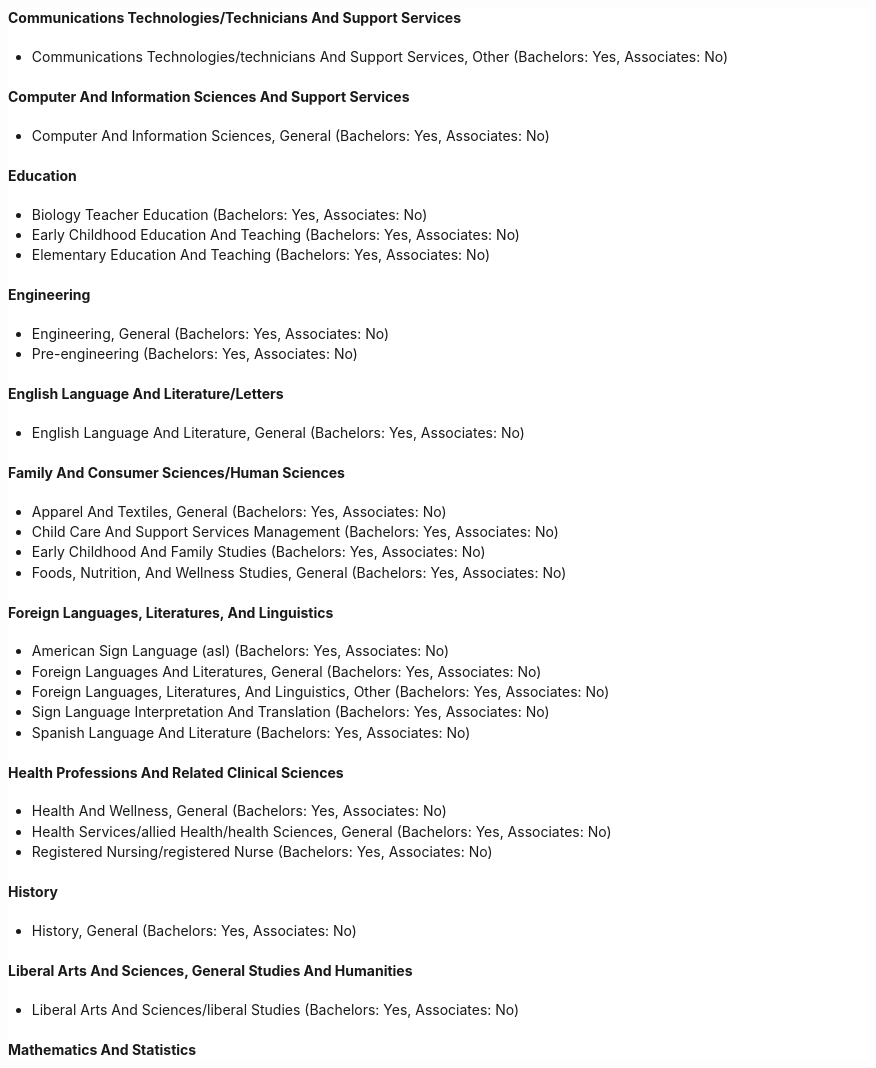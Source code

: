 #### Communications Technologies/Technicians And Support Services

- Communications Technologies/technicians And Support Services, Other (Bachelors: Yes, Associates: No)

#### Computer And Information Sciences And Support Services

- Computer And Information Sciences, General (Bachelors: Yes, Associates: No)

#### Education

- Biology Teacher Education (Bachelors: Yes, Associates: No)
- Early Childhood Education And Teaching (Bachelors: Yes, Associates: No)
- Elementary Education And Teaching (Bachelors: Yes, Associates: No)

#### Engineering

- Engineering, General (Bachelors: Yes, Associates: No)
- Pre-engineering (Bachelors: Yes, Associates: No)

#### English Language And Literature/Letters

- English Language And Literature, General (Bachelors: Yes, Associates: No)

#### Family And Consumer Sciences/Human Sciences

- Apparel And Textiles, General (Bachelors: Yes, Associates: No)
- Child Care And Support Services Management (Bachelors: Yes, Associates: No)
- Early Childhood And Family Studies (Bachelors: Yes, Associates: No)
- Foods, Nutrition, And Wellness Studies, General (Bachelors: Yes, Associates: No)

#### Foreign Languages, Literatures, And Linguistics

- American Sign Language (asl) (Bachelors: Yes, Associates: No)
- Foreign Languages And Literatures, General (Bachelors: Yes, Associates: No)
- Foreign Languages, Literatures, And Linguistics, Other (Bachelors: Yes, Associates: No)
- Sign Language Interpretation And Translation (Bachelors: Yes, Associates: No)
- Spanish Language And Literature (Bachelors: Yes, Associates: No)

#### Health Professions And Related Clinical Sciences

- Health And Wellness, General (Bachelors: Yes, Associates: No)
- Health Services/allied Health/health Sciences, General (Bachelors: Yes, Associates: No)
- Registered Nursing/registered Nurse (Bachelors: Yes, Associates: No)

#### History

- History, General (Bachelors: Yes, Associates: No)

#### Liberal Arts And Sciences, General Studies And Humanities

- Liberal Arts And Sciences/liberal Studies (Bachelors: Yes, Associates: No)

#### Mathematics And Statistics
